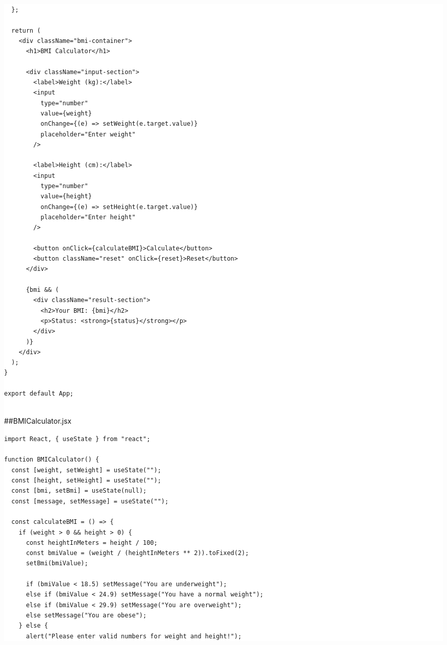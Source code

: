 ```
  };

  return (
    <div className="bmi-container">
      <h1>BMI Calculator</h1>

      <div className="input-section">
        <label>Weight (kg):</label>
        <input
          type="number"
          value={weight}
          onChange={(e) => setWeight(e.target.value)}
          placeholder="Enter weight"
        />

        <label>Height (cm):</label>
        <input
          type="number"
          value={height}
          onChange={(e) => setHeight(e.target.value)}
          placeholder="Enter height"
        />

        <button onClick={calculateBMI}>Calculate</button>
        <button className="reset" onClick={reset}>Reset</button>
      </div>

      {bmi && (
        <div className="result-section">
          <h2>Your BMI: {bmi}</h2>
          <p>Status: <strong>{status}</strong></p>
        </div>
      )}
    </div>
  );
}

export default App;


```
##BMICalculator.jsx
```
import React, { useState } from "react";

function BMICalculator() {
  const [weight, setWeight] = useState("");
  const [height, setHeight] = useState("");
  const [bmi, setBmi] = useState(null);
  const [message, setMessage] = useState("");

  const calculateBMI = () => {
    if (weight > 0 && height > 0) {
      const heightInMeters = height / 100;
      const bmiValue = (weight / (heightInMeters ** 2)).toFixed(2);
      setBmi(bmiValue);

      if (bmiValue < 18.5) setMessage("You are underweight");
      else if (bmiValue < 24.9) setMessage("You have a normal weight");
      else if (bmiValue < 29.9) setMessage("You are overweight");
      else setMessage("You are obese");
    } else {
      alert("Please enter valid numbers for weight and height!");
```